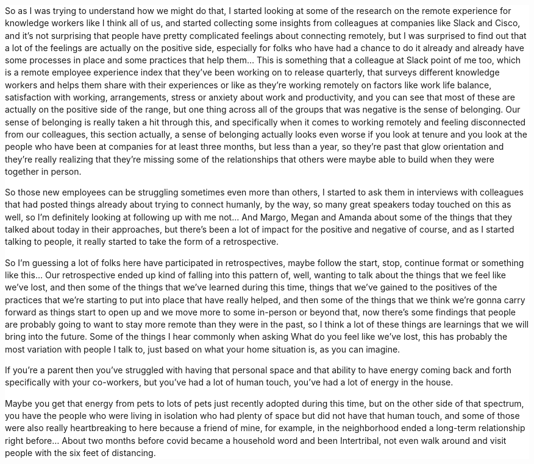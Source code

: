 So as I was trying to understand how we might do that, I started looking at some of the research on the remote experience for knowledge workers like I think all of us, and started collecting some insights from colleagues at companies like Slack and Cisco, and it&#8217;s not surprising that people have pretty complicated feelings about connecting remotely, but I was surprised to find out that a lot of the feelings are actually on the positive side, especially for folks who have had a chance to do it already and already have some processes in place and some practices that help them&hellip; This is something that a colleague at Slack point of me too, which is a remote employee experience index that they&#8217;ve been working on to release quarterly, that surveys different knowledge workers and helps them share with their experiences or like as they&#8217;re working remotely on factors like work life balance, satisfaction with working, arrangements, stress or anxiety about work and productivity, and you can see that most of these are actually on the positive side of the range, but one thing across all of the groups that was negative is the sense of belonging. Our sense of belonging is really taken a hit through this, and specifically when it comes to working remotely and feeling disconnected from our colleagues, this section actually, a sense of belonging actually looks even worse if you look at tenure and you look at the people who have been at companies for at least three months, but less than a year, so they&#8217;re past that glow orientation and they&#8217;re really realizing that they&#8217;re missing some of the relationships that others were maybe able to build when they were together in person.

So those new employees can be struggling sometimes even more than others, I started to ask them in interviews with colleagues that had posted things already about trying to connect humanly, by the way, so many great speakers today touched on this as well, so I&#8217;m definitely looking at following up with me not&hellip; And Margo, Megan and Amanda about some of the things that they talked about today in their approaches, but there&#8217;s been a lot of impact for the positive and negative of course, and as I started talking to people, it really started to take the form of a retrospective.

So I&#8217;m guessing a lot of folks here have participated in retrospectives, maybe follow the start, stop, continue format or something like this&hellip; Our retrospective ended up kind of falling into this pattern of, well, wanting to talk about the things that we feel like we&#8217;ve lost, and then some of the things that we&#8217;ve learned during this time, things that we&#8217;ve gained to the positives of the practices that we&#8217;re starting to put into place that have really helped, and then some of the things that we think we&#8217;re gonna carry forward as things start to open up and we move more to some in-person or beyond that, now there&#8217;s some findings that people are probably going to want to stay more remote than they were in the past, so I think a lot of these things are learnings that we will bring into the future. Some of the things I hear commonly when asking What do you feel like we&#8217;ve lost, this has probably the most variation with people I talk to, just based on what your home situation is, as you can imagine.

If you&#8217;re a parent then you&#8217;ve struggled with having that personal space and that ability to have energy coming back and forth specifically with your co-workers, but you&#8217;ve had a lot of human touch, you&#8217;ve had a lot of energy in the house.

Maybe you get that energy from pets to lots of pets just recently adopted during this time, but on the other side of that spectrum, you have the people who were living in isolation who had plenty of space but did not have that human touch, and some of those were also really heartbreaking to here because a friend of mine, for example, in the neighborhood ended a long-term relationship right before&hellip; About two months before covid became a household word and been Intertribal, not even walk around and visit people with the six feet of distancing.
